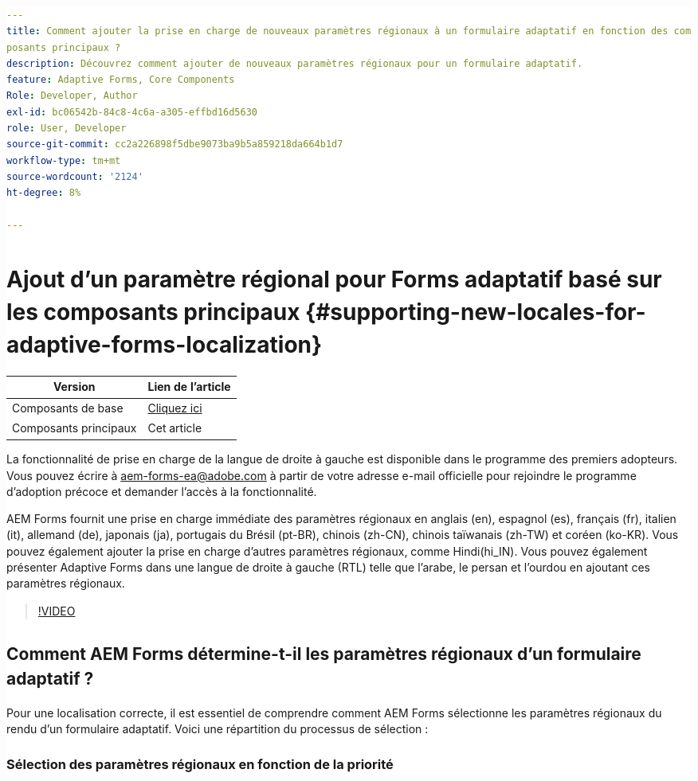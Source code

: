 ```yaml
---
title: Comment ajouter la prise en charge de nouveaux paramètres régionaux à un formulaire adaptatif en fonction des composants principaux ?
description: Découvrez comment ajouter de nouveaux paramètres régionaux pour un formulaire adaptatif.
feature: Adaptive Forms, Core Components
Role: Developer, Author
exl-id: bc06542b-84c8-4c6a-a305-effbd16d5630
role: User, Developer
source-git-commit: cc2a226898f5dbe9073ba9b5a859218da664b1d7
workflow-type: tm+mt
source-wordcount: '2124'
ht-degree: 8%

---
```


# Ajout d’un paramètre régional pour Forms adaptatif basé sur les composants principaux {#supporting-new-locales-for-adaptive-forms-localization}

| Version | Lien de l’article |
| -------- | ---------------------------- |
| Composants de base | [Cliquez ici](supporting-new-language-localization.md) |
| Composants principaux | Cet article |

<span class="preview"> La fonctionnalité de prise en charge de la langue de droite à gauche est disponible dans le programme des premiers adopteurs. Vous pouvez écrire à aem-forms-ea@adobe.com à partir de votre adresse e-mail officielle pour rejoindre le programme d’adoption précoce et demander l’accès à la fonctionnalité. </span>

AEM Forms fournit une prise en charge immédiate des paramètres régionaux en anglais (en), espagnol (es), français (fr), italien (it), allemand (de), japonais (ja), portugais du Brésil (pt-BR), chinois (zh-CN), chinois taïwanais (zh-TW) et coréen (ko-KR). Vous pouvez également ajouter la prise en charge d’autres paramètres régionaux, comme Hindi(hi_IN). Vous pouvez également présenter Adaptive Forms dans une langue de droite à gauche (RTL) telle que l’arabe, le persan et l’ourdou en ajoutant ces paramètres régionaux.

>[!VIDEO](https://video.tv.adobe.com/v/3433132/adaptive-forms-rtl--arabic-hebrew-farsi)

## Comment AEM Forms détermine-t-il les paramètres régionaux d’un formulaire adaptatif ?

Pour une localisation correcte, il est essentiel de comprendre comment AEM Forms sélectionne les paramètres régionaux du rendu d’un formulaire adaptatif. Voici une répartition du processus de sélection :

### Sélection des paramètres régionaux en fonction de la priorité
